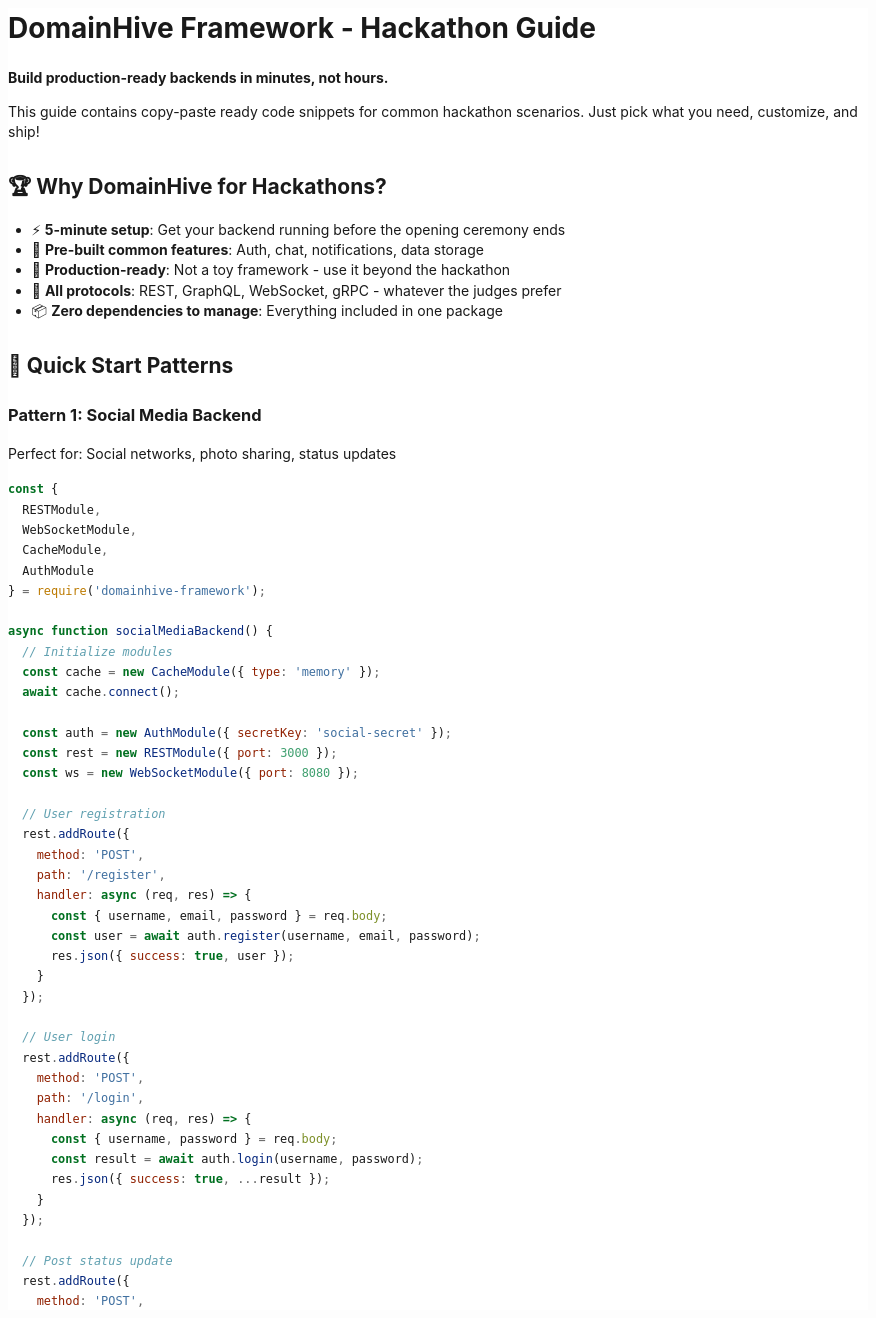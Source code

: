 # DomainHive Framework - Hackathon Guide

**Build production-ready backends in minutes, not hours.**

This guide contains copy-paste ready code snippets for common hackathon scenarios. Just pick what you need, customize, and ship!

## 🏆 Why DomainHive for Hackathons?

- ⚡ **5-minute setup**: Get your backend running before the opening ceremony ends
- 🚀 **Pre-built common features**: Auth, chat, notifications, data storage
- 💪 **Production-ready**: Not a toy framework - use it beyond the hackathon
- 🔌 **All protocols**: REST, GraphQL, WebSocket, gRPC - whatever the judges prefer
- 📦 **Zero dependencies to manage**: Everything included in one package

## 🎯 Quick Start Patterns

### Pattern 1: Social Media Backend

Perfect for: Social networks, photo sharing, status updates

```javascript
const { 
  RESTModule, 
  WebSocketModule, 
  CacheModule, 
  AuthModule 
} = require('domainhive-framework');

async function socialMediaBackend() {
  // Initialize modules
  const cache = new CacheModule({ type: 'memory' });
  await cache.connect();
  
  const auth = new AuthModule({ secretKey: 'social-secret' });
  const rest = new RESTModule({ port: 3000 });
  const ws = new WebSocketModule({ port: 8080 });
  
  // User registration
  rest.addRoute({
    method: 'POST',
    path: '/register',
    handler: async (req, res) => {
      const { username, email, password } = req.body;
      const user = await auth.register(username, email, password);
      res.json({ success: true, user });
    }
  });
  
  // User login
  rest.addRoute({
    method: 'POST',
    path: '/login',
    handler: async (req, res) => {
      const { username, password } = req.body;
      const result = await auth.login(username, password);
      res.json({ success: true, ...result });
    }
  });
  
  // Post status update
  rest.addRoute({
    method: 'POST',
```